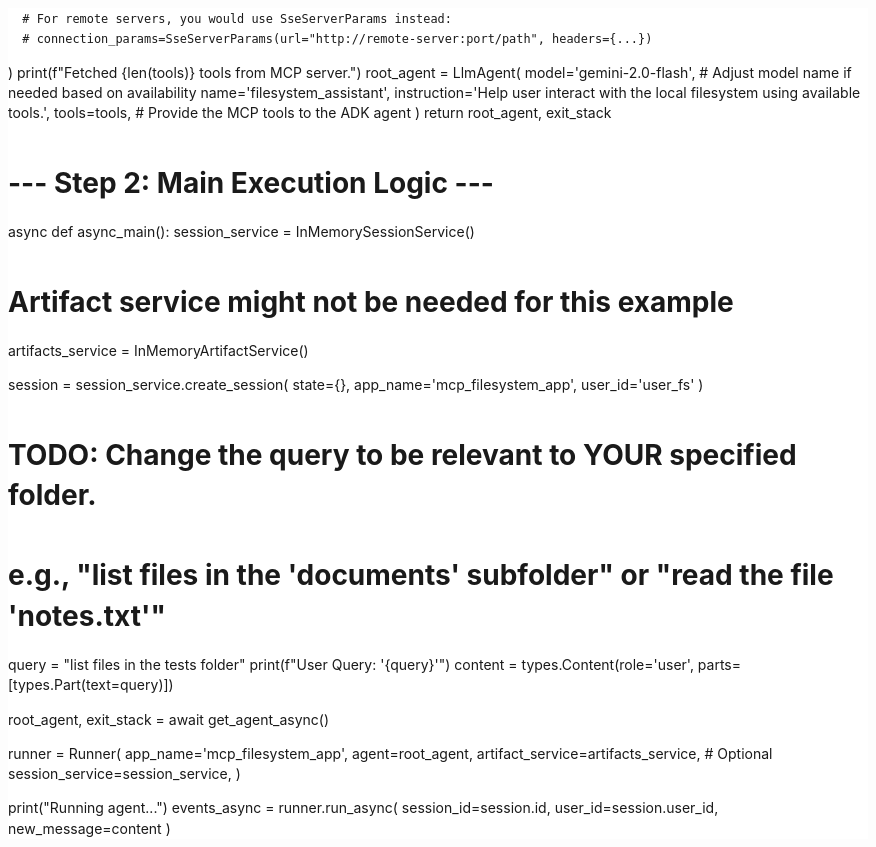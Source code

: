      # For remote servers, you would use SseServerParams instead:
      # connection_params=SseServerParams(url="http://remote-server:port/path", headers={...})
  )
  print(f"Fetched {len(tools)} tools from MCP server.")
  root_agent = LlmAgent(
      model='gemini-2.0-flash', # Adjust model name if needed based on availability
      name='filesystem_assistant',
      instruction='Help user interact with the local filesystem using available tools.',
      tools=tools, # Provide the MCP tools to the ADK agent
  )
  return root_agent, exit_stack

# --- Step 2: Main Execution Logic ---
async def async_main():
  session_service = InMemorySessionService()
  # Artifact service might not be needed for this example
  artifacts_service = InMemoryArtifactService()

  session = session_service.create_session(
      state={}, app_name='mcp_filesystem_app', user_id='user_fs'
  )

  # TODO: Change the query to be relevant to YOUR specified folder.
  # e.g., "list files in the 'documents' subfolder" or "read the file 'notes.txt'"
  query = "list files in the tests folder"
  print(f"User Query: '{query}'")
  content = types.Content(role='user', parts=[types.Part(text=query)])

  root_agent, exit_stack = await get_agent_async()

  runner = Runner(
      app_name='mcp_filesystem_app',
      agent=root_agent,
      artifact_service=artifacts_service, # Optional
      session_service=session_service,
  )

  print("Running agent...")
  events_async = runner.run_async(
      session_id=session.id, user_id=session.user_id, new_message=content
  )

